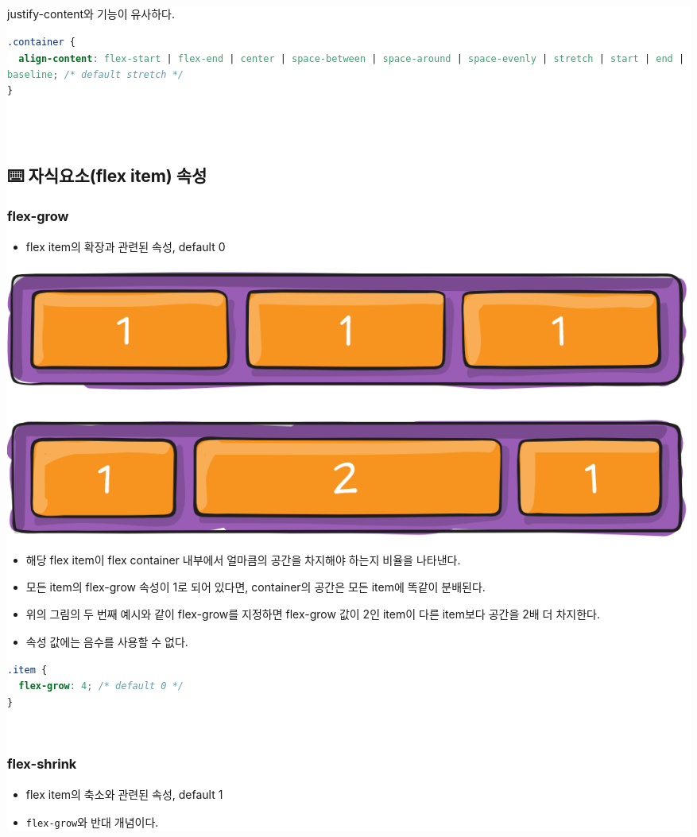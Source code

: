 justify-content와 기능이 유사하다.

```css
.container {
  align-content: flex-start | flex-end | center | space-between | space-around | space-evenly | stretch | start | end | baseline; /* default stretch */
}
```
<br/><br/>

## ⌨️ 자식요소(flex item) 속성
### flex-grow
* flex item의 확장과 관련된 속성, default 0

<p align="center">
<img src="../../img/flex-grow.png">
</p>

* 해당 flex item이 flex container 내부에서 얼마큼의 공간을 차지해야 하는지 비율을 나타낸다.

* 모든 item의 flex-grow 속성이 1로 되어 있다면, container의 공간은 모든 item에 똑같이 분배된다.

* 위의 그림의 두 번째 예시와 같이 flex-grow를 지정하면 flex-grow 값이 2인 item이 다른 item보다 공간을 2배 더 차지한다.

* 속성 값에는 음수를 사용할 수 없다. 

```css
.item {
  flex-grow: 4; /* default 0 */
}
```
 
### flex-shrink
* flex item의 축소와 관련된 속성, default 1

* `flex-grow`와 반대 개념이다.
 